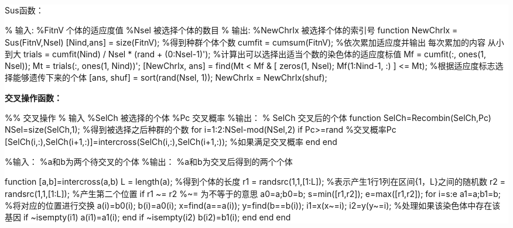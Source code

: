 Sus函数：

% 输入:
%FitnV  个体的适应度值
%Nsel   被选择个体的数目
% 输出:
%NewChrIx  被选择个体的索引号
function NewChrIx = Sus(FitnV,Nsel)
\[Nind,ans\] = size(FitnV); %得到种群个体个数
cumfit = cumsum(FitnV); %依次累加适应度并输出 每次累加的内容 从小到大
trials = cumfit(Nind) / Nsel * (rand + (0:Nsel-1)'); %计算出可以选择出适当个数的染色体的适应度标值
Mf = cumfit(:, ones(1, Nsel));
Mt = trials(:, ones(1, Nind))';
\[NewChrIx, ans\] = find(Mt < Mf & \[ zeros(1, Nsel); Mf(1:Nind-1, :) \] <= Mt); %根据适应度标志选择能够遗传下来的个体
\[ans, shuf\] = sort(rand(Nsel, 1));
NewChrIx = NewChrIx(shuf);

**交叉操作函数：**

%% 交叉操作
% 输入
%SelCh  被选择的个体
%Pc     交叉概率
%输出：
% SelCh 交叉后的个体
function SelCh=Recombin(SelCh,Pc)
NSel=size(SelCh,1); %得到被选择之后种群的个数
for i=1:2:NSel-mod(NSel,2)
    if Pc>=rand %交叉概率Pc
        \[SelCh(i,:),SelCh(i+1,:)\]=intercross(SelCh(i,:),SelCh(i+1,:)); %如果满足交叉概率
    end
end

%输入：
%a和b为两个待交叉的个体
%输出：
%a和b为交叉后得到的两个个体

function \[a,b\]=intercross(a,b)
L = length(a); %得到个体的长度
r1 = randsrc(1,1,\[1:L\]); %表示产生1行1列在区间{1，L}之间的随机数
r2 = randsrc(1,1,\[1:L\]); %产生第二个位置
if r1 ~= r2  %~= 为不等于的意思
    a0=a;b0=b;
    s=min(\[r1,r2\]);
    e=max(\[r1,r2\]);
    for i=s:e
        a1=a;b1=b;
        %将对应的位置进行交换
        a(i)=b0(i);
        b(i)=a0(i);
        x=find(a==a(i));
        y=find(b==b(i));
        i1=x(x~=i);
        i2=y(y~=i);
        %处理如果该染色体中存在该基因
        if ~isempty(i1)
            a(i1)=a1(i);
        end
        if ~isempty(i2)
            b(i2)=b1(i);
        end
    end
end

